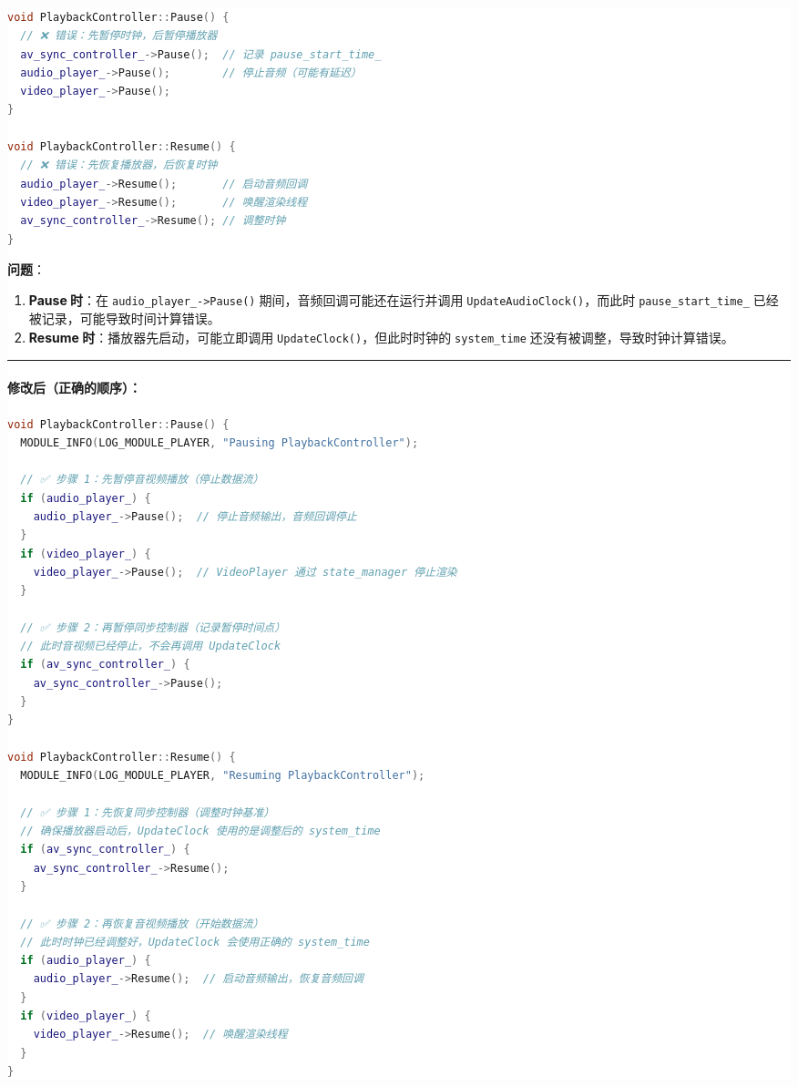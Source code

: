 ```cpp
void PlaybackController::Pause() {
  // ❌ 错误：先暂停时钟，后暂停播放器
  av_sync_controller_->Pause();  // 记录 pause_start_time_
  audio_player_->Pause();        // 停止音频（可能有延迟）
  video_player_->Pause();
}

void PlaybackController::Resume() {
  // ❌ 错误：先恢复播放器，后恢复时钟
  audio_player_->Resume();       // 启动音频回调
  video_player_->Resume();       // 唤醒渲染线程
  av_sync_controller_->Resume(); // 调整时钟
}
```

**问题**：
1. **Pause 时**：在 `audio_player_->Pause()` 期间，音频回调可能还在运行并调用 `UpdateAudioClock()`，而此时 `pause_start_time_` 已经被记录，可能导致时间计算错误。
2. **Resume 时**：播放器先启动，可能立即调用 `UpdateClock()`，但此时时钟的 `system_time` 还没有被调整，导致时钟计算错误。

---

#### 修改后（正确的顺序）：

```cpp
void PlaybackController::Pause() {
  MODULE_INFO(LOG_MODULE_PLAYER, "Pausing PlaybackController");

  // ✅ 步骤 1：先暂停音视频播放（停止数据流）
  if (audio_player_) {
    audio_player_->Pause();  // 停止音频输出，音频回调停止
  }
  if (video_player_) {
    video_player_->Pause();  // VideoPlayer 通过 state_manager 停止渲染
  }

  // ✅ 步骤 2：再暂停同步控制器（记录暂停时间点）
  // 此时音视频已经停止，不会再调用 UpdateClock
  if (av_sync_controller_) {
    av_sync_controller_->Pause();
  }
}

void PlaybackController::Resume() {
  MODULE_INFO(LOG_MODULE_PLAYER, "Resuming PlaybackController");

  // ✅ 步骤 1：先恢复同步控制器（调整时钟基准）
  // 确保播放器启动后，UpdateClock 使用的是调整后的 system_time
  if (av_sync_controller_) {
    av_sync_controller_->Resume();
  }

  // ✅ 步骤 2：再恢复音视频播放（开始数据流）
  // 此时时钟已经调整好，UpdateClock 会使用正确的 system_time
  if (audio_player_) {
    audio_player_->Resume();  // 启动音频输出，恢复音频回调
  }
  if (video_player_) {
    video_player_->Resume();  // 唤醒渲染线程
  }
}
```
